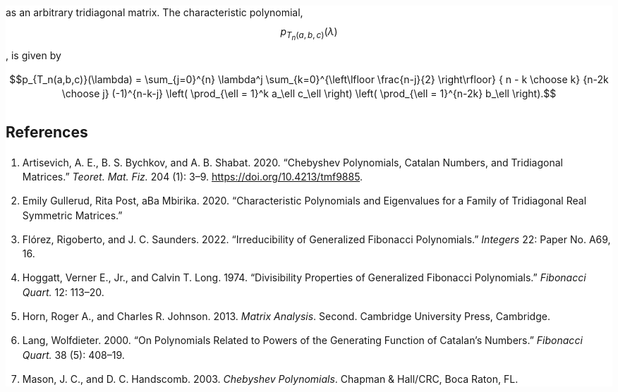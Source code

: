 as an arbitrary tridiagonal matrix. The characteristic polynomial, $$p_{T_n(a,b,c)}(\lambda)$$, is given by

$$p_{T_n(a,b,c)}(\lambda) = \sum_{j=0}^{n} \lambda^j \sum_{k=0}^{\left\lfloor \frac{n-j}{2} \right\rfloor} { n - k \choose k} {n-2k \choose j} (-1)^{n-k-j} \left( \prod_{\ell = 1}^k a_\ell c_\ell \right) \left( \prod_{\ell = 1}^{n-2k} b_\ell \right).$$

## References

1. Artisevich, A. E., B. S. Bychkov, and A. B. Shabat. 2020. “Chebyshev
Polynomials, Catalan Numbers, and Tridiagonal Matrices.” *Teoret. Mat.
Fiz.* 204 (1): 3–9. <https://doi.org/10.4213/tmf9885>.

2. Emily Gullerud, Rita Post, aBa Mbirika. 2020. “Characteristic
Polynomials and Eigenvalues for a Family of Tridiagonal Real Symmetric
Matrices.”

3. Flórez, Rigoberto, and J. C. Saunders. 2022. “Irreducibility of
Generalized Fibonacci Polynomials.” *Integers* 22: Paper No. A69, 16.

4. Hoggatt, Verner E., Jr., and Calvin T. Long. 1974. “Divisibility
Properties of Generalized Fibonacci Polynomials.” *Fibonacci Quart.* 12:
113–20.

5. Horn, Roger A., and Charles R. Johnson. 2013. *Matrix Analysis*. Second.
Cambridge University Press, Cambridge.

6. Lang, Wolfdieter. 2000. “On Polynomials Related to Powers of the
Generating Function of Catalan’s Numbers.” *Fibonacci Quart.* 38 (5):
408–19.

7. Mason, J. C., and D. C. Handscomb. 2003. *Chebyshev Polynomials*.
Chapman & Hall/CRC, Boca Raton, FL.

